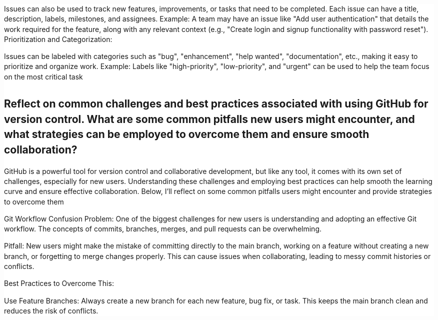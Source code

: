 Issues can also be used to track new features, improvements, or tasks that need to be completed. Each issue can have a title, description, labels, milestones, and assignees.
Example: A team may have an issue like "Add user authentication" that details the work required for the feature, along with any relevant context (e.g., "Create login and signup functionality with password reset").
Prioritization and Categorization:

Issues can be labeled with categories such as "bug", "enhancement", "help wanted", "documentation", etc., making it easy to prioritize and organize work.
Example: Labels like "high-priority", "low-priority", and "urgent" can be used to help the team focus on the most critical task


## Reflect on common challenges and best practices associated with using GitHub for version control. What are some common pitfalls new users might encounter, and what strategies can be employed to overcome them and ensure smooth collaboration?
GitHub is a powerful tool for version control and collaborative development, but like any tool, it comes with its own set of challenges, especially for new users. Understanding these challenges and employing best practices can help smooth the learning curve and ensure effective collaboration. Below, I’ll reflect on some common pitfalls users might encounter and provide strategies to overcome them

Git Workflow Confusion
Problem: One of the biggest challenges for new users is understanding and adopting an effective Git workflow. The concepts of commits, branches, merges, and pull requests can be overwhelming.

Pitfall: New users might make the mistake of committing directly to the main branch, working on a feature without creating a new branch, or forgetting to merge changes properly. This can cause issues when collaborating, leading to messy commit histories or conflicts.

Best Practices to Overcome This:

Use Feature Branches: Always create a new branch for each new feature, bug fix, or task. This keeps the main branch clean and reduces the risk of conflicts.


